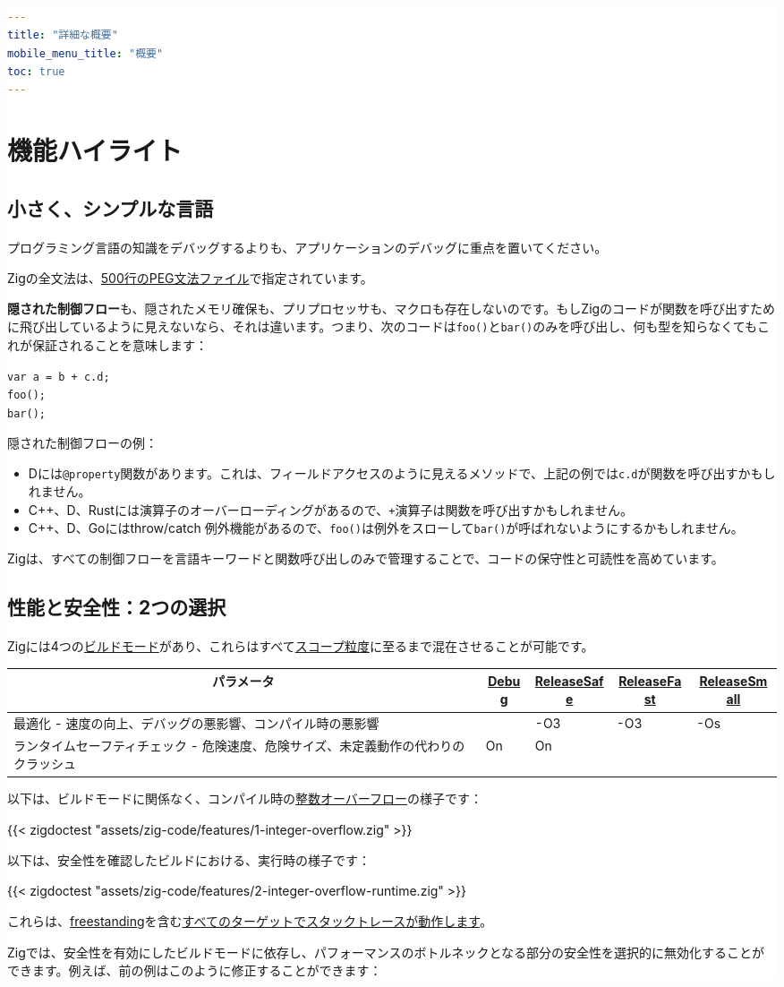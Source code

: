 ```yaml
---
title: "詳細な概要"
mobile_menu_title: "概要"
toc: true
---
```

# 機能ハイライト
## 小さく、シンプルな言語

プログラミング言語の知識をデバッグするよりも、アプリケーションのデバッグに重点を置いてください。

Zigの全文法は、[500行のPEG文法ファイル](https://ziglang.org/documentation/master/#Grammar)で指定されています。

**隠された制御フロー**も、隠されたメモリ確保も、プリプロセッサも、マクロも存在しないのです。もしZigのコードが関数を呼び出すために飛び出しているように見えないなら、それは違います。つまり、次のコードは`foo()`と`bar()`のみを呼び出し、何も型を知らなくてもこれが保証されることを意味します：

```zig
var a = b + c.d;
foo();
bar();
```

隠された制御フローの例：

- Dには`@property`関数があります。これは、フィールドアクセスのように見えるメソッドで、上記の例では`c.d`が関数を呼び出すかもしれません。
- C++、D、Rustには演算子のオーバーローディングがあるので、`+`演算子は関数を呼び出すかもしれません。
- C++、D、Goにはthrow/catch 例外機能があるので、`foo()`は例外をスローして`bar()`が呼ばれないようにするかもしれません。

 Zigは、すべての制御フローを言語キーワードと関数呼び出しのみで管理することで、コードの保守性と可読性を高めています。

## 性能と安全性：2つの選択

Zigには4つの[ビルドモード](https://ziglang.org/documentation/master/#Build-Mode)があり、これらはすべて[スコープ粒度](https://ziglang.org/documentation/master/#setRuntimeSafety)に至るまで混在させることが可能です。

| パラメータ | [Debug](/documentation/master/#Debug) | [ReleaseSafe](/documentation/master/#ReleaseSafe) | [ReleaseFast](/documentation/master/#ReleaseFast) | [ReleaseSmall](/documentation/master/#ReleaseSmall) |
|-----------|-------|-------------|-------------|--------------|
最適化 - 速度の向上、デバッグの悪影響、コンパイル時の悪影響 | | -O3 | -O3| -Os |
ランタイムセーフティチェック - 危険速度、危険サイズ、未定義動作の代わりのクラッシュ | On | On | | |

以下は、ビルドモードに関係なく、コンパイル時の[整数オーバーフロー](https://ziglang.org/documentation/master/#Integer-Overflow)の様子です：

{{< zigdoctest "assets/zig-code/features/1-integer-overflow.zig" >}}

以下は、安全性を確認したビルドにおける、実行時の様子です：

{{< zigdoctest "assets/zig-code/features/2-integer-overflow-runtime.zig" >}}


これらは、[freestanding](https://andrewkelley.me/post/zig-stack-traces-kernel-panic-bare-bones-os.html)を含む[すべてのターゲットでスタックトレースが動作します](#stack-traces-on-all-targets)。

Zigでは、安全性を有効にしたビルドモードに依存し、パフォーマンスのボトルネックとなる部分の安全性を選択的に無効化することができます。例えば、前の例はこのように修正することができます：
